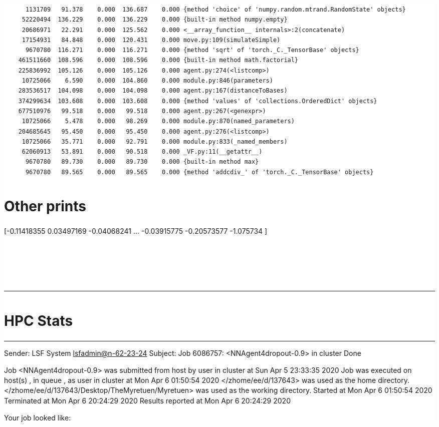           1131709   91.378    0.000  136.687    0.000 {method 'choice' of 'numpy.random.mtrand.RandomState' objects}
         52220494  136.229    0.000  136.229    0.000 {built-in method numpy.empty}
         20686971   22.291    0.000  125.562    0.000 <__array_function__ internals>:2(concatenate)
         17154931   84.848    0.000  120.431    0.000 move.py:109(simulateSimple)
          9670780  116.271    0.000  116.271    0.000 {method 'sqrt' of 'torch._C._TensorBase' objects}
        461511660  108.596    0.000  108.596    0.000 {built-in method math.factorial}
        225836992  105.126    0.000  105.126    0.000 agent.py:274(<listcomp>)
         10725066    6.590    0.000  104.860    0.000 module.py:846(parameters)
        283536517  104.098    0.000  104.098    0.000 agent.py:167(distanceToBases)
        374299634  103.608    0.000  103.608    0.000 {method 'values' of 'collections.OrderedDict' objects}
        677510976   99.518    0.000   99.518    0.000 agent.py:267(<genexpr>)
         10725066    5.478    0.000   98.269    0.000 module.py:870(named_parameters)
        204685645   95.450    0.000   95.450    0.000 agent.py:276(<listcomp>)
         10725066   35.771    0.000   92.791    0.000 module.py:833(_named_members)
         62060913   53.891    0.000   90.518    0.000 _VF.py:11(__getattr__)
          9670780   89.730    0.000   89.730    0.000 {built-in method max}
          9670780   89.565    0.000   89.565    0.000 {method 'addcdiv_' of 'torch._C._TensorBase' objects}


# Other prints

[-0.11418355  0.03497169 -0.04068241 ... -0.03915775 -0.20573577
 -1.075734  ]

 <br /> 
 <br /> 
 <br /> 
 <br />

---------------------------------------------------------------------------------------------------------------------

# HPC Stats


------------------------------------------------------------
Sender: LSF System <lsfadmin@n-62-23-24>
Subject: Job 6086757: <NNAgent4dropout-0.9> in cluster <dcc> Done

Job <NNAgent4dropout-0.9> was submitted from host <n-62-30-3> by user <s183905> in cluster <dcc> at Sun Apr  5 23:33:35 2020
Job was executed on host(s) <n-62-23-24>, in queue <hpc>, as user <s183905> in cluster <dcc> at Mon Apr  6 01:50:54 2020
</zhome/ee/d/137643> was used as the home directory.
</zhome/ee/d/137643/Desktop/TheMyretuen/Myretuen> was used as the working directory.
Started at Mon Apr  6 01:50:54 2020
Terminated at Mon Apr  6 20:24:29 2020
Results reported at Mon Apr  6 20:24:29 2020

Your job looked like:

